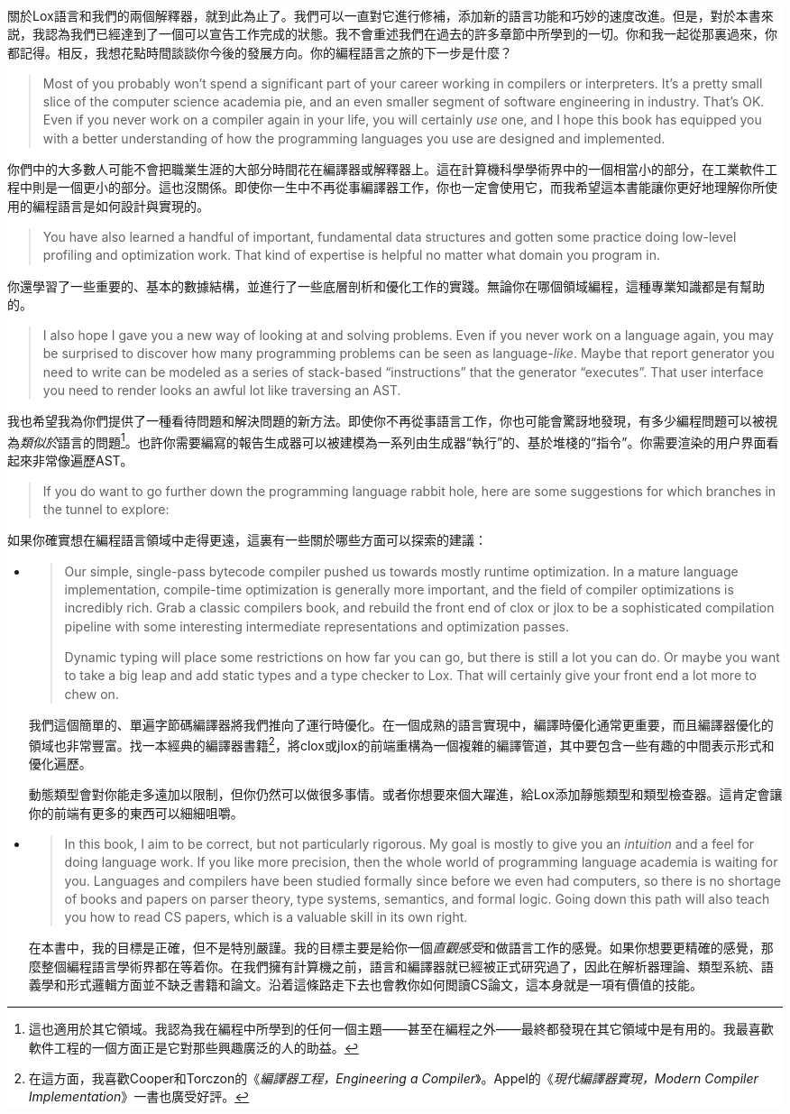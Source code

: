 關於Lox語言和我們的兩個解釋器，就到此為止了。我們可以一直對它進行修補，添加新的語言功能和巧妙的速度改進。但是，對於本書來説，我認為我們已經達到了一個可以宣告工作完成的狀態。我不會重述我們在過去的許多章節中所學到的一切。你和我一起從那裏過來，你都記得。相反，我想花點時間談談你今後的發展方向。你的編程語言之旅的下一步是什麼？

> Most of you probably won’t spend a significant part of your career working in compilers or interpreters. It’s a pretty small slice of the computer science academia pie, and an even smaller segment of software engineering in industry. That’s OK. Even if you never work on a compiler again in your life, you will certainly *use* one, and I hope this book has equipped you with a better understanding of how the programming languages you use are designed and implemented.

你們中的大多數人可能不會把職業生涯的大部分時間花在編譯器或解釋器上。這在計算機科學學術界中的一個相當小的部分，在工業軟件工程中則是一個更小的部分。這也沒關係。即使你一生中不再從事編譯器工作，你也一定會使用它，而我希望這本書能讓你更好地理解你所使用的編程語言是如何設計與實現的。

> You have also learned a handful of important, fundamental data structures and gotten some practice doing low-level profiling and optimization work. That kind of expertise is helpful no matter what domain you program in.

你還學習了一些重要的、基本的數據結構，並進行了一些底層剖析和優化工作的實踐。無論你在哪個領域編程，這種專業知識都是有幫助的。

> I also hope I gave you a new way of looking at and solving problems. Even if you never work on a language again, you may be surprised to discover how many programming problems can be seen as language-*like*. Maybe that report generator you need to write can be modeled as a series of stack-based “instructions” that the generator “executes”. That user interface you need to render looks an awful lot like traversing an AST.

我也希望我為你們提供了一種看待問題和解決問題的新方法。即使你不再從事語言工作，你也可能會驚訝地發現，有多少編程問題可以被視為*類似於*語言的問題[^20]。也許你需要編寫的報告生成器可以被建模為一系列由生成器“執行”的、基於堆棧的“指令”。你需要渲染的用户界面看起來非常像遍歷AST。

> If you do want to go further down the programming language rabbit hole, here are some suggestions for which branches in the tunnel to explore:

如果你確實想在編程語言領域中走得更遠，這裏有一些關於哪些方面可以探索的建議：

- > Our simple, single-pass bytecode compiler pushed us towards mostly runtime optimization. In a mature language implementation, compile-time optimization is generally more important, and the field of compiler optimizations is incredibly rich. Grab a classic compilers book, and rebuild the front end of clox or jlox to be a sophisticated compilation pipeline with some interesting intermediate representations and optimization passes.
  >
  > Dynamic typing will place some restrictions on how far you can go, but there is still a lot you can do. Or maybe you want to take a big leap and add static types and a type checker to Lox. That will certainly give your front end a lot more to chew on.

  我們這個簡單的、單遍字節碼編譯器將我們推向了運行時優化。在一個成熟的語言實現中，編譯時優化通常更重要，而且編譯器優化的領域也非常豐富。找一本經典的編譯器書籍[^21]，將clox或jlox的前端重構為一個複雜的編譯管道，其中要包含一些有趣的中間表示形式和優化遍歷。

  動態類型會對你能走多遠加以限制，但你仍然可以做很多事情。或者你想要來個大躍進，給Lox添加靜態類型和類型檢查器。這肯定會讓你的前端有更多的東西可以細細咀嚼。

- > In this book, I aim to be correct, but not particularly rigorous. My goal is mostly to give you an *intuition* and a feel for doing language work. If you like more precision, then the whole world of programming language academia is waiting for you. Languages and compilers have been studied formally since before we even had computers, so there is no shortage of books and papers on parser theory, type systems, semantics, and formal logic. Going down this path will also teach you how to read CS papers, which is a valuable skill in its own right.

  在本書中，我的目標是正確，但不是特別嚴謹。我的目標主要是給你一個*直觀感受*和做語言工作的感覺。如果你想要更精確的感覺，那麼整個編程語言學術界都在等着你。在我們擁有計算機之前，語言和編譯器就已經被正式研究過了，因此在解析器理論、類型系統、語義學和形式邏輯方面並不缺乏書籍和論文。沿着這條路走下去也會教你如何閲讀CS論文，這本身就是一項有價值的技能。


[^1]: 大多數基準程序測量的是運行時間。但是，當然，你最終會發現自己需要編寫基準測試來測量內存分配、垃圾回收器花費的時間、啓動時間等等。
[^2]: 在JavaScript虛擬機的早期擴散中，第一個廣泛使用的基準測試套件是WebKit的SunSpider。在瀏覽器大戰期間，營銷人員利用SunSpider的結果來宣稱他們的瀏覽器是最快的。這極大地激勵了虛擬機專家們根據這些基準進行優化。<BR>不幸的是，SunSpider程序往往與真實世界的JavaScript不匹配。它們大多是微基準測試——快速結束的小玩具程序。這些基準測試對複雜的即時編譯器不利，因為它們一開始速度比較慢，但一旦JIT有足夠的時間來優化並重新編譯熱點代碼，就會變得快很多。這將虛擬機專家們置於一個不幸的境地：要麼讓SubSpider的數字變得更好，要麼實際優化真實用户運行的程序類型。<BR>谷歌的V8團隊分享了他們的Octane基準測試套件，這在當時更接近於真實世界的代碼。多年以後，隨着JavaScript使用模式的不斷髮展，甚至Octane也失去了作用。期待你的基準測試隨着你的語言生態系統的發展而發展。<BR>記住，最終目標是使*用户程序*更快，而基準測試只是實現這個目標的一個代替物。
[^3]: 這裏的“你的程序”是指運行其它Lox程序的Lox虛擬機本身。我們要優化的是clox，而不是用户的Lox腳本。當然，選擇哪一個Lox程序加載到虛擬機中會極大地影響clox的哪些部分會受到壓力，這就是基準測試如此重要的原因。<BR>剖析器不會告訴我們正在運行的腳本中每個Lox函數花費了多少時間。我們必須編寫自己的“Lox剖析器”才能做到這一點，這有點超出了本書的範圍。
[^4]: 這個基準測試的另一個注意點是要*使用*所執行的代碼的結果。通過計算滾動求和與打印結果，我們確保虛擬機*必須*執行所有的Lox代碼。這是一個重要的習慣。與我們這個簡單的Lox虛擬機不同，很多編譯器都做了積極的死碼消除，並且聰明到會丟棄那些結果未被使用的計算邏輯。<BR>許多編程語言黑客都會對虛擬機在某些基準測試上的驚人表現印象深刻，最後才意識到這是因為編譯器將整個基準測試程序優化到不存在了。
[^5]: 如果你真的想要對哈希表的性能進行基準測試，那你應該使用許多不同大小的表。我們在這裏給每個表添加的6個鍵甚至都沒有超過哈希表中8個元素的最小閾值。但我不想向你拋出一個龐大的基準測試腳本。如果你喜歡，可以隨意添加更多的小動物和食物。
[^6]: 流水線使得我們很難討論單個CPU指令的性能，但可以給你一個直觀感受，在x86上，除法和模運算比加法和減法運算慢30-50*倍*。
[^7]: 另一個潛在的改進是通過直接存儲位掩碼而不是存儲容量值來消除減法。在我的測試中，這並沒有什麼區別。如果CPU在其它方面遇到瓶頸，指令流水線的存在使得一些操作基本上是無用的。
[^8]: 我們最初的基準測試是固定工作量，然後測量時間。修改後的腳本計算它在10秒內可以執行多少批次的調用，是固定時間並測量工作量。對於性能的比較，我喜歡後一種方法，因為報告的數字代表了速度。你可以直接比較優化前後的數字。當測量執行時間時，你必須進行一些計算，才能得到一個良好的相對性能測量。
[^9]: 我不確定是誰首先提出了這個技巧。我能找到的最早的資料是David Gudeman在1993年發表的論文 《在動態類型語言中表示類型信息（Representing Type Information in Dynamically Typed Languages）》。其他人都在引用這篇文章。但是Gudeman自己説這篇論文並不是什麼新穎的工作，而是 "收集了大量的民間傳説"。<BR>也許發明者已經消失在時間的迷霧中，也許它已經被重新發明了很多次。任何人對IEEE 754進行了足夠長時間的思考，都可能會開始考慮在那些未使用的NaN中加入一些有用的信息。
[^10]: 因為符號位一直存在，即使數字是零，這意味着“正零”和“負零”有不同的位表示形式，事實上，IEEE 754確實區分了它們。
[^11]: 我不知道是否有CPU真正做到了捕獲信號NaN並中止，規範中只是説它們*可以*。
[^12]: 48比特位足以對262,114GB的內存進行尋找。現代操作系統也為每個進程提供了自己的地址空間，所以這應該足夠了。
[^13]: 規範的作者不喜歡類型雙關，因為它使得優化變得更加困難。一個關鍵的優化技術是對指令進行重新排序，以填充CPU的執行管道。顯然，編譯器只有在重排序不會產生用户可見的影響時才可以這樣做。<BR>指針使得這一點更加困難。如果兩個指針指向同一個值，那麼通過一個指針進行的寫操作和通過另一個指針進行的讀操作就不能被重新排序。但是，如果是兩個*不同*類型的指針呢？如果這些指針可以指向同一個對象，那麼基本上*任意*兩個指針都可以成為同一個值的別名。這極大地限制了編譯器可以自由地重新排列的代碼量。<BR>為了避免這種情況，編譯器希望採用**嚴格別名**——不兼容類型的指針不能指向相同的值。類型雙關，從本質上來説，打破了這種假設。
[^14]: 如果你發現自己的編譯器沒有對`memcpy()`進行優化，可以試試這個：![image-20221111164521148](30.優化/image-20221111164521148.png)
[^15]: 非常肯定，但不是嚴格保證。據我所知，沒有什麼可以阻止CPU產生一個NaN值，作為某些操作的結果，而且這些操作的位表示形式會與我們聲明的位表示形式相沖突。但在我跨多個架構的測試中，還沒有看到這種情況發生。
[^16]: 實際上，即使該值是一個Obj指針，我們也*可以*使用最低位來存儲類型標籤。這是因為Obj指針總是被對齊到8字節邊界，因為Obj包含一個64位的字段。這反過來意味着Obj指針的最低三位始終是0。我們可以在其中存儲任何我們想要的東西，只是在解引用指針之前要將這些屏蔽掉。<BR>這是另一種被稱為**指針標記**的值表示形式優化方案。
[^17]: 在涉及到本書中的代碼時，我都試圖遵循法律條文，所以這一段是值得懷疑的。在優化的時候，你會遇到一個問題，那就是你不僅要突破*規範所規定*的邊界，還有突破真正的編譯器和芯片所允許的邊界。<BR>超出規範之外是有風險的，但在這個無法無天的領域也會有回報。這樣做是否值得，取決於你自己。
[^18]: 事實上，jlox把NaN相等性搞錯了。當你使用`==`來比較基本類型double時，Java做的是正確的，但如果你把這些值包裝在Double或Object中，並使用`equals()`來比較它們時，就是錯的，而這正是jlox中使用相等性的方式。
[^19]: 在做剖析工作時，你基本總是想剖析程序的優化後的“發佈”構建版本，因為這反映了最終用户體驗的性能情況。編譯器的優化（如內聯）會極大地影響代碼中哪些部分是性能熱點。手工優化一個調試構建版本，可能會讓你去“修復”那些優化編譯器本來就會為你解決的問題。<BR>請確保你不會意外地對調試構建版本進行基準測試和優化。我似乎每年都至少要犯一次這樣的錯誤。
[^20]: 這也適用於其它領域。我認為我在編程中所學到的任何一個主題——甚至在編程之外——最終都發現在其它領域中是有用的。我最喜歡軟件工程的一個方面正是它對那些興趣廣泛的人的助益。
[^21]: 在這方面，我喜歡Cooper和Torczon的《*編譯器工程，Engineering a Compiler*》。Appel的《*現代編譯器實現，Modern Compiler Implementation*》一書也廣受好評。
[^22]: 本書的文本版權歸我所有，但jlox和clox的代碼和實現採用了非常寬鬆的[MIT許可](https://en.wikipedia.org/wiki/MIT_License)。我非常歡迎你使用[這些解釋器](https://github.com/munificent/craftinginterpreters)中的任何一個，對它們做任何你想做的事。去吧。<BR>如果你對語言做了重大改動，最好也能改一下名字，主要是為了避免人們對“Lox”這個名字的含義感到困惑。